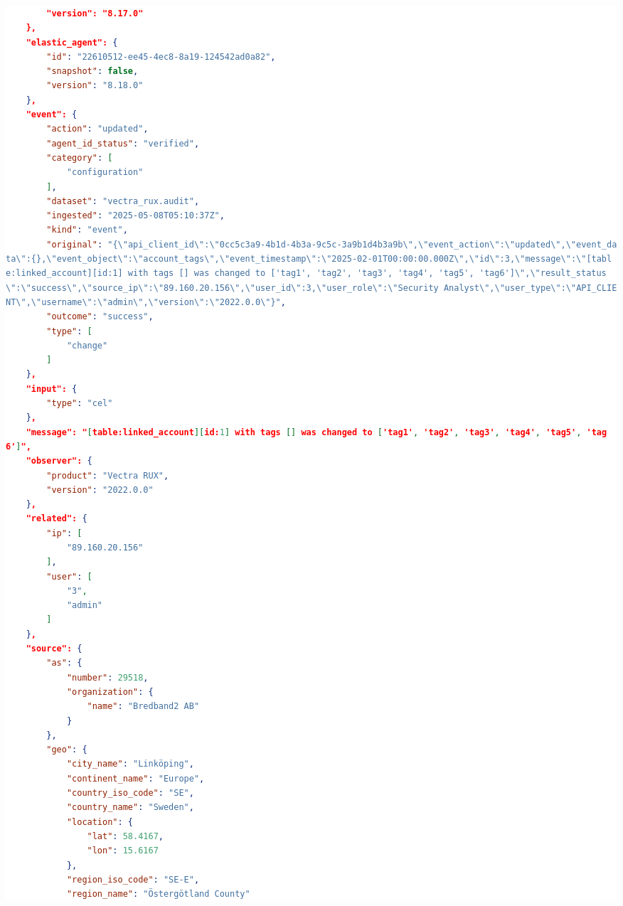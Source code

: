 ```json
        "version": "8.17.0"
    },
    "elastic_agent": {
        "id": "22610512-ee45-4ec8-8a19-124542ad0a82",
        "snapshot": false,
        "version": "8.18.0"
    },
    "event": {
        "action": "updated",
        "agent_id_status": "verified",
        "category": [
            "configuration"
        ],
        "dataset": "vectra_rux.audit",
        "ingested": "2025-05-08T05:10:37Z",
        "kind": "event",
        "original": "{\"api_client_id\":\"0cc5c3a9-4b1d-4b3a-9c5c-3a9b1d4b3a9b\",\"event_action\":\"updated\",\"event_data\":{},\"event_object\":\"account_tags\",\"event_timestamp\":\"2025-02-01T00:00:00.000Z\",\"id\":3,\"message\":\"[table:linked_account][id:1] with tags [] was changed to ['tag1', 'tag2', 'tag3', 'tag4', 'tag5', 'tag6']\",\"result_status\":\"success\",\"source_ip\":\"89.160.20.156\",\"user_id\":3,\"user_role\":\"Security Analyst\",\"user_type\":\"API_CLIENT\",\"username\":\"admin\",\"version\":\"2022.0.0\"}",
        "outcome": "success",
        "type": [
            "change"
        ]
    },
    "input": {
        "type": "cel"
    },
    "message": "[table:linked_account][id:1] with tags [] was changed to ['tag1', 'tag2', 'tag3', 'tag4', 'tag5', 'tag6']",
    "observer": {
        "product": "Vectra RUX",
        "version": "2022.0.0"
    },
    "related": {
        "ip": [
            "89.160.20.156"
        ],
        "user": [
            "3",
            "admin"
        ]
    },
    "source": {
        "as": {
            "number": 29518,
            "organization": {
                "name": "Bredband2 AB"
            }
        },
        "geo": {
            "city_name": "Linköping",
            "continent_name": "Europe",
            "country_iso_code": "SE",
            "country_name": "Sweden",
            "location": {
                "lat": 58.4167,
                "lon": 15.6167
            },
            "region_iso_code": "SE-E",
            "region_name": "Östergötland County"
```